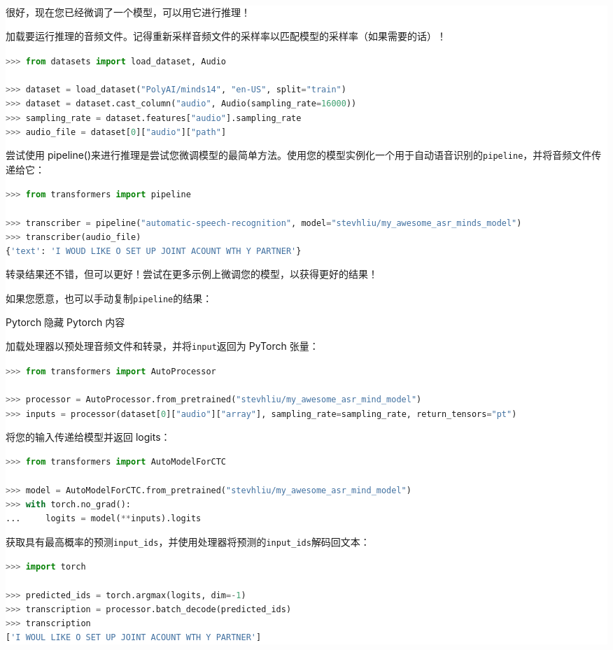 很好，现在您已经微调了一个模型，可以用它进行推理！

加载要运行推理的音频文件。记得重新采样音频文件的采样率以匹配模型的采样率（如果需要的话）！

```py
>>> from datasets import load_dataset, Audio

>>> dataset = load_dataset("PolyAI/minds14", "en-US", split="train")
>>> dataset = dataset.cast_column("audio", Audio(sampling_rate=16000))
>>> sampling_rate = dataset.features["audio"].sampling_rate
>>> audio_file = dataset[0]["audio"]["path"]
```

尝试使用 pipeline()来进行推理是尝试您微调模型的最简单方法。使用您的模型实例化一个用于自动语音识别的`pipeline`，并将音频文件传递给它：

```py
>>> from transformers import pipeline

>>> transcriber = pipeline("automatic-speech-recognition", model="stevhliu/my_awesome_asr_minds_model")
>>> transcriber(audio_file)
{'text': 'I WOUD LIKE O SET UP JOINT ACOUNT WTH Y PARTNER'}
```

转录结果还不错，但可以更好！尝试在更多示例上微调您的模型，以获得更好的结果！

如果您愿意，也可以手动复制`pipeline`的结果：

Pytorch 隐藏 Pytorch 内容

加载处理器以预处理音频文件和转录，并将`input`返回为 PyTorch 张量：

```py
>>> from transformers import AutoProcessor

>>> processor = AutoProcessor.from_pretrained("stevhliu/my_awesome_asr_mind_model")
>>> inputs = processor(dataset[0]["audio"]["array"], sampling_rate=sampling_rate, return_tensors="pt")
```

将您的输入传递给模型并返回 logits：

```py
>>> from transformers import AutoModelForCTC

>>> model = AutoModelForCTC.from_pretrained("stevhliu/my_awesome_asr_mind_model")
>>> with torch.no_grad():
...     logits = model(**inputs).logits
```

获取具有最高概率的预测`input_ids`，并使用处理器将预测的`input_ids`解码回文本：

```py
>>> import torch

>>> predicted_ids = torch.argmax(logits, dim=-1)
>>> transcription = processor.batch_decode(predicted_ids)
>>> transcription
['I WOUL LIKE O SET UP JOINT ACOUNT WTH Y PARTNER']
```

